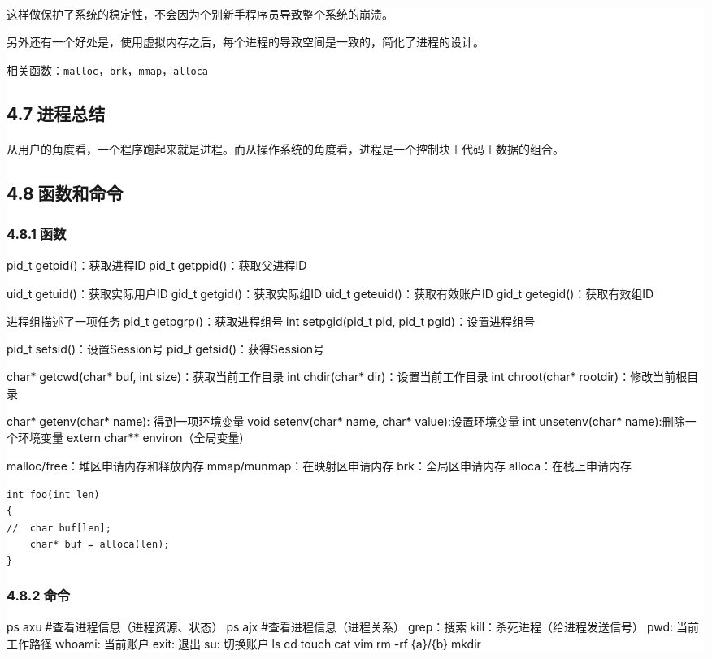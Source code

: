 这样做保护了系统的稳定性，不会因为个别新手程序员导致整个系统的崩溃。

另外还有一个好处是，使用虚拟内存之后，每个进程的导致空间是一致的，简化了进程的设计。

相关函数：`malloc`，`brk`，`mmap`，`alloca`

## 4.7 进程总结
从用户的角度看，一个程序跑起来就是进程。而从操作系统的角度看，进程是一个控制块＋代码＋数据的组合。

## 4.8 函数和命令
### 4.8.1 函数
pid_t getpid()：获取进程ID
pid_t getppid()：获取父进程ID

uid_t getuid()：获取实际用户ID
gid_t getgid()：获取实际组ID
uid_t geteuid()：获取有效账户ID
gid_t getegid()：获取有效组ID

进程组描述了一项任务
pid_t getpgrp()：获取进程组号
int setpgid(pid_t pid, pid_t pgid)：设置进程组号


pid_t setsid()：设置Session号
pid_t getsid()：获得Session号

char* getcwd(char* buf, int size)：获取当前工作目录
int chdir(char* dir)：设置当前工作目录
int chroot(char* rootdir)：修改当前根目录

char* getenv(char* name): 得到一项环境变量
void setenv(char* name, char* value):设置环境变量
int unsetenv(char* name):删除一个环境变量
extern char** environ（全局变量)

malloc/free：堆区申请内存和释放内存
mmap/munmap：在映射区申请内存
brk：全局区申请内存
alloca：在栈上申请内存

```
int foo(int len)
{
//	char buf[len];
	char* buf = alloca(len);
}
```



### 4.8.2 命令
ps axu #查看进程信息（进程资源、状态）
ps ajx #查看进程信息（进程关系）
grep：搜索
kill：杀死进程（给进程发送信号）
pwd: 当前工作路径
whoami: 当前账户
exit: 退出
su: 切换账户
ls
cd
touch
cat
vim
rm -rf {a}/{b}
mkdir